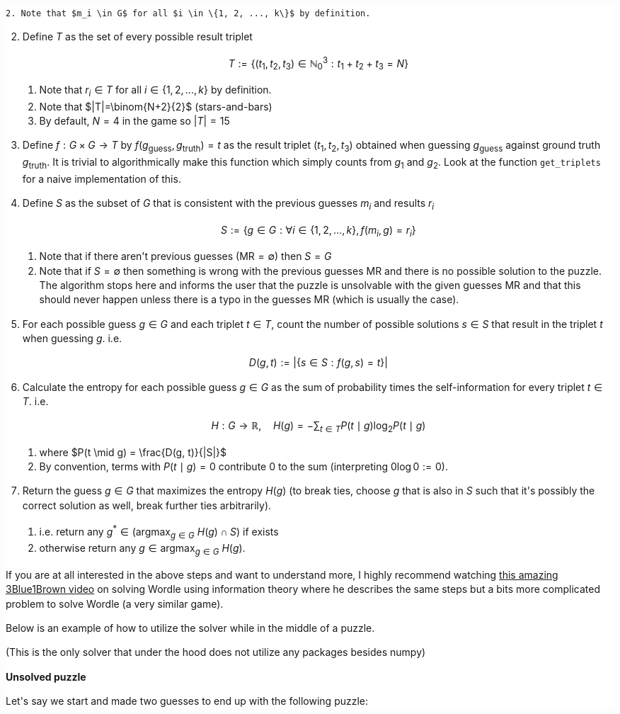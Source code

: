     2. Note that $m_i \in G$ for all $i \in \{1, 2, ..., k\}$ by definition.

2. Define $T$ as the set of every possible result triplet 

    $$T := \{(t_1, t_2, t_3) \in \mathbb{N}_0^3 : t_1 + t_2 + t_3 = N\}$$

    1. Note that $r_i \in T$ for all $i \in \{1, 2, ..., k\}$ by definition.
    2. Note that $|T|=\binom{N+2}{2}$ (stars-and-bars)
    3. By default, $N = 4$ in the game so $|T|=15$

3. Define $f : G \times G \to T$ by $f(g_{\text{guess}}, g_{\text{truth}}) = t$ as the result triplet $(t_1, t_2, t_3)$ obtained when guessing $g_{\text{guess}}$ against ground truth $g_{\text{truth}}$. It is trivial to algorithmically make this function which simply counts from $g_1$ and $g_2.$ Look at the function `get_triplets` for a naive implementation of this.

4. Define $S$ as the subset of $G$ that is consistent with the previous guesses $m_i$ and results $r_i$

    $$
    S := \{g \in G : \forall i \in \{1, 2, ..., k\}, f(m_i, g) = r_i\}
    $$
    1. Note that if there aren't previous guesses ($\mathrm{MR} = \emptyset$) then $S = G$
    2. Note that if $S = \emptyset$ then something is wrong with the previous guesses $\mathrm{MR}$ and there is no possible solution to the puzzle. The algorithm stops here and informs the user that the puzzle is unsolvable with the given guesses $\mathrm{MR}$ and that this should never happen unless there is a typo in the guesses $\mathrm{MR}$ (which is usually the case).

5. For each possible guess $g \in G$ and each triplet $t \in T$, count the number of possible solutions $s \in S$ that result in the triplet $t$ when guessing $g$. i.e.

    $$D(g, t) := |\{s \in S: f(g, s) = t\}|$$

6. Calculate the entropy for each possible guess $g \in G$ as the sum of probability times the self-information for every triplet $t \in T$. i.e.

    $$H : G \to \mathbb{R}, \quad H(g) = -\sum_{t \in T} P(t \mid g) \log_2 P(t \mid g)$$

   1. where $P(t \mid g) = \frac{D(g, t)}{|S|}$
   2. By convention, terms with $P(t \mid g)=0$ contribute $0$ to the sum (interpreting $0\log 0 := 0)$.

7. Return the guess $g \in G$ that maximizes the entropy $H(g)$ (to break ties, choose $g$ that is also in $S$ such that it's possibly the correct solution as well, break further ties arbitrarily).
   1. i.e. return any $g^*\in (\mathrm{argmax}_{g\in G}\ H(g) \cap S)$ if exists
   2. otherwise return any $g\in \mathrm{argmax}_{g\in G}\ H(g)$.


If you are at all interested in the above steps and want to understand more, 
I highly recommend watching [this amazing 3Blue1Brown video](https://www.youtube.com/watch?v=v68zYyaEmEA) on solving Wordle using information theory where he describes the same steps but a bits more complicated problem to solve Wordle (a very similar game).

Below is an example of how to utilize the solver while in the middle of a puzzle.

(This is the only solver that under the hood does not utilize any packages besides numpy)

**Unsolved puzzle**

Let's say we start and made two guesses to end up with the following puzzle:
